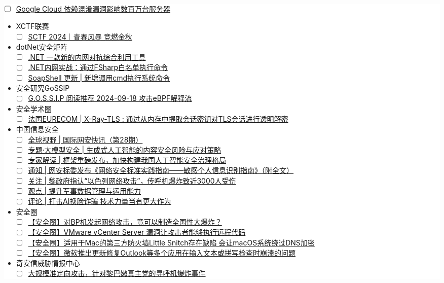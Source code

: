   - [ ] [Google Cloud 依赖混淆漏洞影响数百万台服务器](https://mp.weixin.qq.com/s?__biz=MzI2NTg4OTc5Nw==&mid=2247520848&idx=4&sn=5dd6c8f2b2d48123ef978d8ef1b071ff&chksm=ea94a33adde32a2cfb349b7e9cc119746f3287400e9fd952e369f64de22f4b7a706240b85d71&scene=58&subscene=0#rd)
- XCTF联赛
  - [ ] [SCTF 2024｜青春风暴 竞燃金秋](https://mp.weixin.qq.com/s?__biz=MjM5NDU3MjExNw==&mid=2247515382&idx=1&sn=54b89328f755e00e96c3866e5da563e0&chksm=a6874ecc91f0c7da5f6c90da035d8507254b47bcd0be8f26e656d51018d8f1a247a0bc5a6faa&scene=58&subscene=0#rd)
- dotNet安全矩阵
  - [ ] [.NET 一款新的内网对抗综合利用工具](https://mp.weixin.qq.com/s?__biz=MzUyOTc3NTQ5MA==&mid=2247495357&idx=1&sn=aaf865b0f63668ffc61b83b66f0363d3&chksm=fa594050cd2ec946017b76eaae968ca6534e1d9a62e053cda438790dd82063801fb89b2025e5&scene=58&subscene=0#rd)
  - [ ] [.NET内网实战：通过FSharp白名单执行命令](https://mp.weixin.qq.com/s?__biz=MzUyOTc3NTQ5MA==&mid=2247495357&idx=2&sn=54350fb45a869c0c8ff2168af7d814bd&chksm=fa594050cd2ec946fed67e5b3395cf9f4a7c42c9572f12f1d267fa263570eff953b88bce1865&scene=58&subscene=0#rd)
  - [ ] [SoapShell 更新 | 新增调用cmd执行系统命令](https://mp.weixin.qq.com/s?__biz=MzUyOTc3NTQ5MA==&mid=2247495357&idx=3&sn=476a51cbc63d8e4236b6fcda8baf37d7&chksm=fa594050cd2ec9464d6796a10974a8313eb8ab5d01639a9169d6db3874c1971130e442b5de31&scene=58&subscene=0#rd)
- 安全研究GoSSIP
  - [ ] [G.O.S.S.I.P 阅读推荐 2024-09-18 攻击eBPF解释流](https://mp.weixin.qq.com/s?__biz=Mzg5ODUxMzg0Ng==&mid=2247498879&idx=1&sn=fd4393b91c53ed3e86854ace77135246&chksm=c063d2a6f7145bb0608e14b914d1fe99107d26d11c5b10b4729b4aa2b87cb153afcb7e9e6f89&scene=58&subscene=0#rd)
- 安全学术圈
  - [ ] [法国EURECOM | X-Ray-TLS : 通过从内存中提取会话密钥对TLS会话进行透明解密](https://mp.weixin.qq.com/s?__biz=MzU5MTM5MTQ2MA==&mid=2247491208&idx=1&sn=7753f7851d4196b1f4e72398a7c4cffb&chksm=fe2ee103c9596815034973eb5a644b9b5b83c038dacd1f3219e4e1513e3470f419034c3dffbd&scene=58&subscene=0#rd)
- 中国信息安全
  - [ ] [全球视野 | 国际网安快讯（第28期）](https://mp.weixin.qq.com/s?__biz=MzA5MzE5MDAzOA==&mid=2664225672&idx=1&sn=8bda4660b2130718ac96272560af0d5b&chksm=8b59d971bc2e5067ed14aeea485be3a7c1b5ee410c7fbcb984dfb6ff4f6a80e4b34b0a850dd4&scene=58&subscene=0#rd)
  - [ ] [专题·大模型安全 | 生成式人工智能的内容安全风险与应对策略](https://mp.weixin.qq.com/s?__biz=MzA5MzE5MDAzOA==&mid=2664225672&idx=2&sn=4d340e39ee08a2c927822c15596677cc&chksm=8b59d971bc2e5067013cc1aa244a1e3a28698426934c4acfcb3f0f37e51444ffb460a02b14d1&scene=58&subscene=0#rd)
  - [ ] [专家解读 | 框架重磅发布，加快构建我国人工智能安全治理格局](https://mp.weixin.qq.com/s?__biz=MzA5MzE5MDAzOA==&mid=2664225672&idx=3&sn=73cadaf299145f9576f7f49f0e5765e5&chksm=8b59d971bc2e50671b1cf9fd4c7f844153e07d71795335b9c497669091ab4f12ef11d49424ee&scene=58&subscene=0#rd)
  - [ ] [通知 | 网安标委发布《网络安全标准实践指南——敏感个人信息识别指南》（附全文）](https://mp.weixin.qq.com/s?__biz=MzA5MzE5MDAzOA==&mid=2664225672&idx=4&sn=4514a9dd317a93f06ea7dea2049757d6&chksm=8b59d971bc2e5067a353d8be013cbcdd2041c7ad1b47bdc5956776b0d6af7e4c8b813b69862e&scene=58&subscene=0#rd)
  - [ ] [关注 | 黎政府指认“以色列网络攻击”，传呼机爆炸致近3000人受伤](https://mp.weixin.qq.com/s?__biz=MzA5MzE5MDAzOA==&mid=2664225672&idx=5&sn=0fbf2821550e9805c9d291fc3b32e2c0&chksm=8b59d971bc2e5067f69451944e20afd56e09baef31d600f7d3e02a6395f29796ec29236e1438&scene=58&subscene=0#rd)
  - [ ] [观点 | 提升军事数据管理与运用能力](https://mp.weixin.qq.com/s?__biz=MzA5MzE5MDAzOA==&mid=2664225672&idx=6&sn=28d0442e4321859f4a7a6655b2f6e97c&chksm=8b59d971bc2e5067d5c1ee952fe7173ebdb5c11f77b7752c1c1fe749bdeca40ab8c89b157428&scene=58&subscene=0#rd)
  - [ ] [评论 | 打击AI换脸诈骗 技术力量当有更大作为](https://mp.weixin.qq.com/s?__biz=MzA5MzE5MDAzOA==&mid=2664225672&idx=7&sn=f92f3a1e11a0851d30bcc84f155c99fa&chksm=8b59d971bc2e50676b8137d7547c2ae2eb8a953926b3b8c3b956480ca41212af1bdd89d94e1c&scene=58&subscene=0#rd)
- 安全圈
  - [ ] [【安全圈】对BP机发起网络攻击，竟可以制造全国性大爆炸？](https://mp.weixin.qq.com/s?__biz=MzIzMzE4NDU1OQ==&mid=2652064505&idx=1&sn=0ffe66627ed00d0d827324314965442b&chksm=f36e66b9c419efafdb27398c8ad24d37d3fa2cd14681f534127f237056cb1184eb3e941d651a&scene=58&subscene=0#rd)
  - [ ] [【安全圈】VMware vCenter Server 漏洞让攻击者能够执行远程代码](https://mp.weixin.qq.com/s?__biz=MzIzMzE4NDU1OQ==&mid=2652064505&idx=2&sn=4f43301ff2f7aea69701f9caee393e63&chksm=f36e66b9c419efaf8abe64f74ac1deebb763a2ad3298be33ecad40d79f7d7eb8c50ee69e6649&scene=58&subscene=0#rd)
  - [ ] [【安全圈】适用于Mac的第三方防火墙Little Snitch存在缺陷 会让macOS系统绕过DNS加密](https://mp.weixin.qq.com/s?__biz=MzIzMzE4NDU1OQ==&mid=2652064505&idx=3&sn=693ca73fffc7de30a69c915a55ed9850&chksm=f36e66b9c419efaf202b5972af4bb80775f5c6c71c35b1be6b1b17755bf142704353f11b99ae&scene=58&subscene=0#rd)
  - [ ] [【安全圈】微软推出更新修复Outlook等多个应用在输入文本或拼写检查时崩溃的问题](https://mp.weixin.qq.com/s?__biz=MzIzMzE4NDU1OQ==&mid=2652064505&idx=4&sn=ebcdb9f9c76d2a93f37b2a1813282766&chksm=f36e66b9c419efaf413a17321d883fa8ee8d70b22a722d0d8b9e263824b6b691f0f7b8a98659&scene=58&subscene=0#rd)
- 奇安信威胁情报中心
  - [ ] [大规模准定向攻击，针对黎巴嫩真主党的寻呼机爆炸事件](https://mp.weixin.qq.com/s?__biz=MzI2MDc2MDA4OA==&mid=2247512496&idx=1&sn=7b7555df13a5eada90c1ce997bbf1177&chksm=ea6646c7dd11cfd15eb402efe2907b4fcde3cea7457b4bc42893596c1bf380257dd1298c1be3&scene=58&subscene=0#rd)